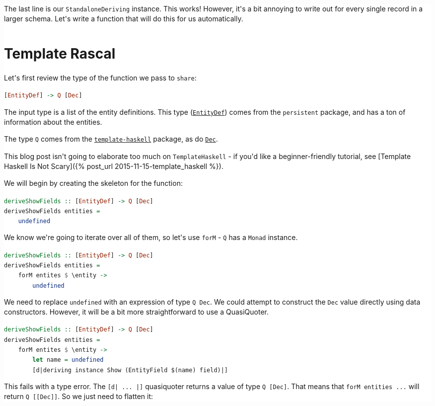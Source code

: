 The last line is our `StandaloneDeriving` instance.
This works!
However, it's a bit annoying to write out for every single record in a larger schema.
Let's write a function that will do this for us automatically.

# Template Rascal

Let's first review the type of the function we pass to `share`:

```haskell
[EntityDef] -> Q [Dec]
```

The input type is a list of the entity definitions.
This type ([`EntityDef`](https://www.stackage.org/haddock/lts-13.14/persistent-2.9.1/Database-Persist-Types.html#t:EntityDef)) comes from the `persistent` package, and has a ton of information about the entities.

The type `Q` comes from the [`template-haskell`](https://hackage.haskell.org/package/template-haskell-2.14.0.0/docs/Language-Haskell-TH.html#t:Q) package, as do [`Dec`](https://hackage.haskell.org/package/template-haskell-2.14.0.0/docs/Language-Haskell-TH.html#t:Dec).

This blog post isn't going to elaborate too much on `TemplateHaskell` - if you'd like a beginner-friendly tutorial, see [Template Haskell Is Not Scary]({% post_url 2015-11-15-template_haskell %}).

We will begin by creating the skeleton for the function:

```haskell
deriveShowFields :: [EntityDef] -> Q [Dec]
deriveShowFields entities = 
    undefined
```

We know we're going to iterate over all of them, so let's use `forM` - `Q` has a `Monad` instance.

```haskell
deriveShowFields :: [EntityDef] -> Q [Dec]
deriveShowFields entities = 
    forM entites $ \entity ->
        undefined
```

We need to replace `undefined` with an expression of type `Q Dec`.
We could attempt to construct the `Dec` value directly using data constructors.
However, it will be a bit more straightforward to use a QuasiQuoter.

```haskell
deriveShowFields :: [EntityDef] -> Q [Dec]
deriveShowFields entities = 
    forM entites $ \entity ->
        let name = undefined
        [d|deriving instance Show (EntityField $(name) field)|]
```

This fails with a type error.
The `[d| ... |]` quasiquoter returns a value of type `Q [Dec]`.
That means that `forM entities ...` will return `Q [[Dec]]`.
So we just need to flatten it:
